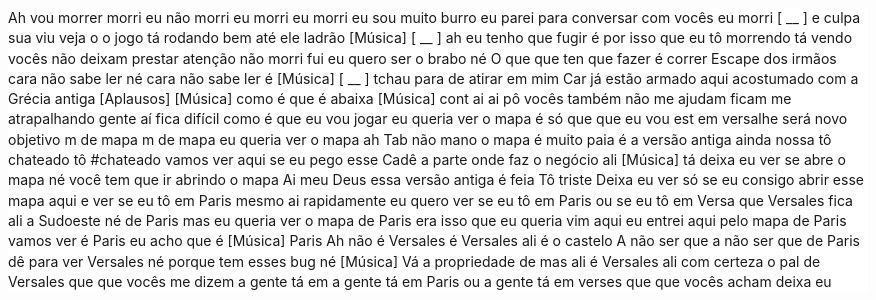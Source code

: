 Ah vou morrer
morri eu
não morri eu morri eu morri eu sou muito
burro eu parei para conversar com vocês
eu morri [ __ ] e culpa sua viu veja o o
jogo tá rodando bem
até ele ladrão
[Música]
[ __ ] ah eu tenho que fugir é por isso
que eu tô morrendo tá vendo vocês não
deixam prestar atenção
não morri fui eu quero ser o brabo
né O que que ten que fazer é correr
Escape dos irmãos cara não sabe ler né
cara não sabe ler é
[Música]
[ __ ]
tchau para de atirar em mim Car já estão
armado aqui acostumado com a Grécia
antiga
[Aplausos]
[Música]
como é que é abaixa
[Música]
cont ai
ai pô vocês também não me ajudam ficam
me atrapalhando gente aí fica difícil
como é que eu vou jogar eu queria ver o
mapa é só que que eu vou est em versalhe
será novo objetivo m de mapa m de mapa
eu queria ver o mapa ah
Tab não mano o mapa é muito paia é a
versão antiga
ainda nossa tô
chateado tô #chateado vamos ver aqui se
eu pego
esse Cadê a parte onde faz o negócio ali
[Música]
tá deixa eu ver se abre o mapa né você
tem que ir abrindo o mapa Ai meu Deus
essa versão antiga é feia Tô triste
Deixa eu ver só se eu consigo abrir esse
mapa aqui e ver se eu tô em Paris mesmo
ai
rapidamente eu quero ver se eu tô em
Paris ou se eu tô em
Versa que Versales fica ali a Sudoeste
né de
Paris mas eu queria ver o mapa de Paris
era isso que eu queria vim aqui eu
entrei aqui pelo mapa de Paris vamos
ver é Paris eu acho que é
[Música]
Paris Ah não é Versales é Versales ali é
o castelo A não ser
que a não ser que de Paris dê para ver
Versales né porque tem esses bug né
[Música]
Vá a propriedade
de mas ali é Versales ali com certeza o
pal de
Versales que que vocês me dizem a gente
tá em a gente tá em Paris ou a gente tá
em verses que que vocês acham deixa eu